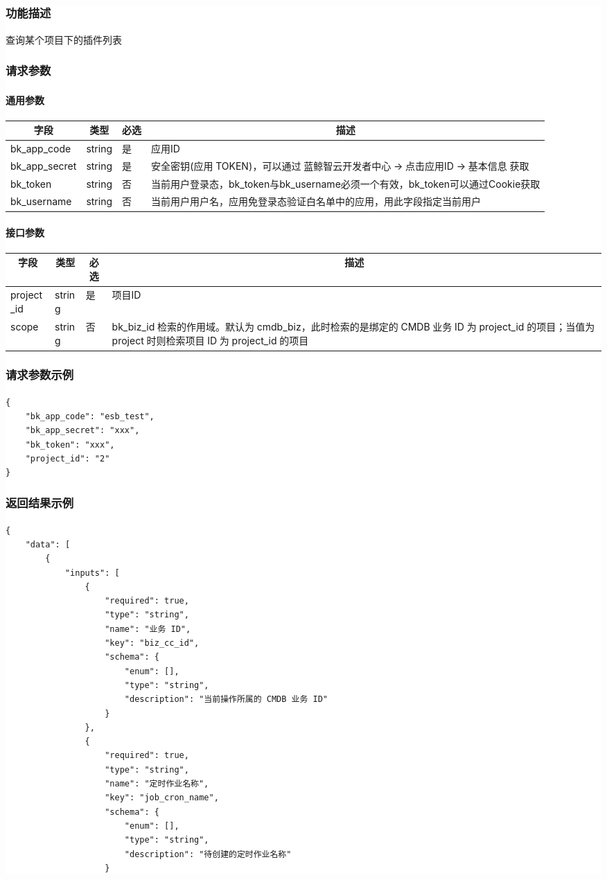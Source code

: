 ### 功能描述

查询某个项目下的插件列表

### 请求参数

#### 通用参数

|   字段           |  类型       | 必选     |  描述             |
|-----------------|-------------|---------|------------------|
|   bk_app_code   |   string    |   是    |  应用ID |
|   bk_app_secret |   string    |   是    |  安全密钥(应用 TOKEN)，可以通过 蓝鲸智云开发者中心 -> 点击应用ID -> 基本信息 获取 |
|   bk_token      |   string    |   否    |  当前用户登录态，bk_token与bk_username必须一个有效，bk_token可以通过Cookie获取  |
|   bk_username   |   string    |   否    |  当前用户用户名，应用免登录态验证白名单中的应用，用此字段指定当前用户              |

#### 接口参数

| 字段          |  类型       | 必选   |  描述             |
|---------------|------------|--------|------------------|
|   project_id    |   string     |   是   |  项目ID |
| scope | string | 否 | bk_biz_id 检索的作用域。默认为 cmdb_biz，此时检索的是绑定的 CMDB 业务 ID 为 project_id 的项目；当值为 project 时则检索项目 ID 为 project_id 的项目|

### 请求参数示例

```
{
    "bk_app_code": "esb_test",
    "bk_app_secret": "xxx",
    "bk_token": "xxx",
    "project_id": "2"
}
```

### 返回结果示例

```
{
    "data": [
        {
            "inputs": [
                {
                    "required": true,
                    "type": "string",
                    "name": "业务 ID",
                    "key": "biz_cc_id",
                    "schema": {
                        "enum": [],
                        "type": "string",
                        "description": "当前操作所属的 CMDB 业务 ID"
                    }
                },
                {
                    "required": true,
                    "type": "string",
                    "name": "定时作业名称",
                    "key": "job_cron_name",
                    "schema": {
                        "enum": [],
                        "type": "string",
                        "description": "待创建的定时作业名称"
                    }
```